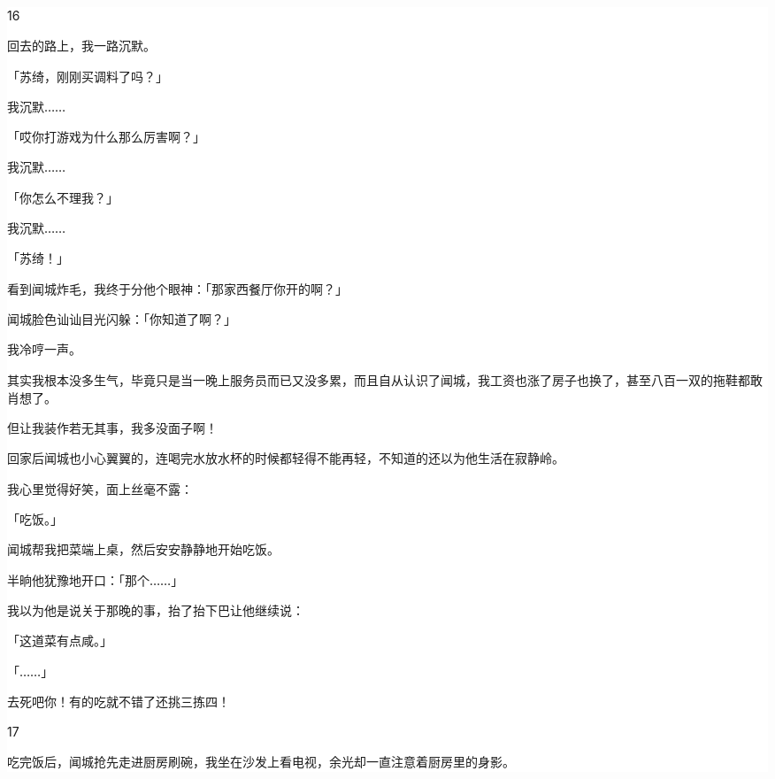 16


回去的路上，我一路沉默。


「苏绮，刚刚买调料了吗？」


我沉默……


「哎你打游戏为什么那么厉害啊？」


我沉默……


「你怎么不理我？」


我沉默……


「苏绮！」


看到闻城炸毛，我终于分他个眼神：「那家西餐厅你开的啊？」


闻城脸色讪讪目光闪躲：「你知道了啊？」


我冷哼一声。


其实我根本没多生气，毕竟只是当一晚上服务员而已又没多累，而且自从认识了闻城，我工资也涨了房子也换了，甚至八百一双的拖鞋都敢肖想了。


但让我装作若无其事，我多没面子啊！


回家后闻城也小心翼翼的，连喝完水放水杯的时候都轻得不能再轻，不知道的还以为他生活在寂静岭。


我心里觉得好笑，面上丝毫不露：


「吃饭。」


闻城帮我把菜端上桌，然后安安静静地开始吃饭。


半晌他犹豫地开口：「那个……」


我以为他是说关于那晚的事，抬了抬下巴让他继续说：


「这道菜有点咸。」


「……」


去死吧你！有的吃就不错了还挑三拣四！


17


吃完饭后，闻城抢先走进厨房刷碗，我坐在沙发上看电视，余光却一直注意着厨房里的身影。
